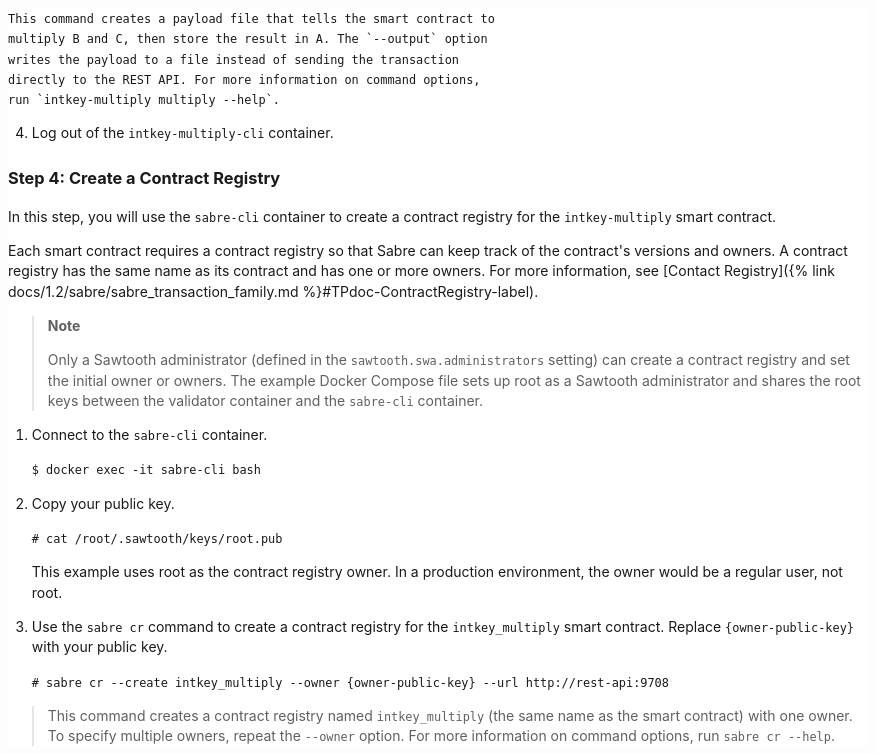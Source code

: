    This command creates a payload file that tells the smart contract to
    multiply B and C, then store the result in A. The `--output` option
    writes the payload to a file instead of sending the transaction
    directly to the REST API. For more information on command options,
    run `intkey-multiply multiply --help`.

4.  Log out of the `intkey-multiply-cli` container.

### Step 4: Create a Contract Registry

In this step, you will use the `sabre-cli` container to create a
contract registry for the `intkey-multiply` smart contract.

Each smart contract requires a contract registry so that Sabre can keep
track of the contract\'s versions and owners. A contract registry has
the same name as its contract and has one or more owners. For more
information, see [Contact Registry]({% link
docs/1.2/sabre/sabre_transaction_family.md %}#TPdoc-ContractRegistry-label).

> **Note**
>
> Only a Sawtooth administrator (defined in the
> `sawtooth.swa.administrators` setting) can create a contract registry
> and set the initial owner or owners. The example Docker Compose file
> sets up root as a Sawtooth administrator and shares the root keys
> between the validator container and the `sabre-cli` container.

1.  Connect to the `sabre-cli` container.

    ``` console
    $ docker exec -it sabre-cli bash
    ```

2.  Copy your public key.

    ``` console
    # cat /root/.sawtooth/keys/root.pub
    ```

    This example uses root as the contract registry owner. In a
    production environment, the owner would be a regular user, not root.

3.  Use the `sabre cr` command to create a contract registry for the
    `intkey_multiply` smart contract. Replace `{owner-public-key}` with
    your public key.

    ``` console
    # sabre cr --create intkey_multiply --owner {owner-public-key} --url http://rest-api:9708
    ```

> This command creates a contract registry named `intkey_multiply` (the
> same name as the smart contract) with one owner. To specify multiple
> owners, repeat the `--owner` option. For more information on command
> options, run `sabre cr --help`.
